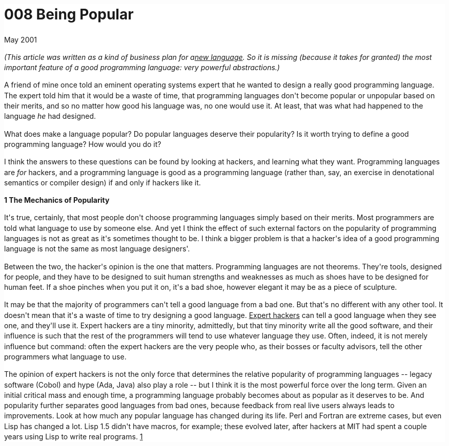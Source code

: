 # 008 Being Popular


  
 
  
 May 2001   
  
  _(This article was written as a kind of business plan for a[new language](arc.html). So it is missing (because it takes for granted) the most important feature of a good programming language: very powerful abstractions.)_   
  
 A friend of mine once told an eminent operating systems expert that he wanted to design a really good programming language. The expert told him that it would be a waste of time, that programming languages don't become popular or unpopular based on their merits, and so no matter how good his language was, no one would use it. At least, that was what had happened to the language _he_ had designed.   
  
 What does make a language popular? Do popular languages deserve their popularity? Is it worth trying to define a good programming language? How would you do it?   
  
 I think the answers to these questions can be found by looking at hackers, and learning what they want. Programming languages are _for_ hackers, and a programming language is good as a programming language (rather than, say, an exercise in denotational semantics or compiler design) if and only if hackers like it.   
  
 **1 The Mechanics of Popularity**   
  
 It's true, certainly, that most people don't choose programming languages simply based on their merits. Most programmers are told what language to use by someone else. And yet I think the effect of such external factors on the popularity of programming languages is not as great as it's sometimes thought to be. I think a bigger problem is that a hacker's idea of a good programming language is not the same as most language designers'.   
  
 Between the two, the hacker's opinion is the one that matters. Programming languages are not theorems. They're tools, designed for people, and they have to be designed to suit human strengths and weaknesses as much as shoes have to be designed for human feet. If a shoe pinches when you put it on, it's a bad shoe, however elegant it may be as a piece of sculpture.   
  
 It may be that the majority of programmers can't tell a good language from a bad one. But that's no different with any other tool. It doesn't mean that it's a waste of time to try designing a good language. [Expert hackers](design.html) can tell a good language when they see one, and they'll use it. Expert hackers are a tiny minority, admittedly, but that tiny minority write all the good software, and their influence is such that the rest of the programmers will tend to use whatever language they use. Often, indeed, it is not merely influence but command: often the expert hackers are the very people who, as their bosses or faculty advisors, tell the other programmers what language to use.   
  
 The opinion of expert hackers is not the only force that determines the relative popularity of programming languages -- legacy software (Cobol) and hype (Ada, Java) also play a role -- but I think it is the most powerful force over the long term. Given an initial critical mass and enough time, a programming language probably becomes about as popular as it deserves to be. And popularity further separates good languages from bad ones, because feedback from real live users always leads to improvements. Look at how much any popular language has changed during its life. Perl and Fortran are extreme cases, but even Lisp has changed a lot. Lisp 1.5 didn't have macros, for example; these evolved later, after hackers at MIT had spent a couple years using Lisp to write real programs. [1](#being_popular_note1)   
  